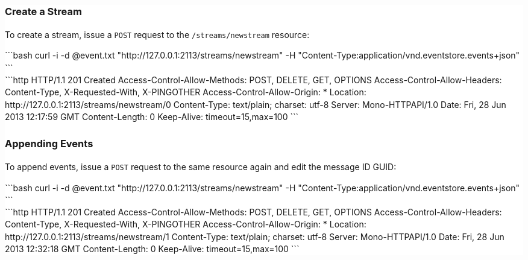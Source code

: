 ### Create a Stream

To create a stream, issue a `POST` request to the `/streams/newstream` resource:

<div class="codetabs" markdown="1">
<div data-lang="request" markdown="1">
```bash
curl -i -d @event.txt "http://127.0.0.1:2113/streams/newstream" -H "Content-Type:application/vnd.eventstore.events+json"
```
</div>
<div data-lang="response" markdown="1">
```http
HTTP/1.1 201 Created
Access-Control-Allow-Methods: POST, DELETE, GET, OPTIONS
Access-Control-Allow-Headers: Content-Type, X-Requested-With, X-PINGOTHER
Access-Control-Allow-Origin: *
Location: http://127.0.0.1:2113/streams/newstream/0
Content-Type: text/plain; charset: utf-8
Server: Mono-HTTPAPI/1.0
Date: Fri, 28 Jun 2013 12:17:59 GMT
Content-Length: 0
Keep-Alive: timeout=15,max=100
```
</div>
</div>

### Appending Events

To append events, issue a `POST` request to the same resource again and edit the message ID GUID:



<div class="codetabs" markdown="1">
<div data-lang="request" markdown="1">
```bash
curl -i -d @event.txt "http://127.0.0.1:2113/streams/newstream" -H "Content-Type:application/vnd.eventstore.events+json"
```
</div>
<div data-lang="response" markdown="1">
```http
HTTP/1.1 201 Created
Access-Control-Allow-Methods: POST, DELETE, GET, OPTIONS
Access-Control-Allow-Headers: Content-Type, X-Requested-With, X-PINGOTHER
Access-Control-Allow-Origin: *
Location: http://127.0.0.1:2113/streams/newstream/1
Content-Type: text/plain; charset: utf-8
Server: Mono-HTTPAPI/1.0
Date: Fri, 28 Jun 2013 12:32:18 GMT
Content-Length: 0
Keep-Alive: timeout=15,max=100
```
</div>
</div>
